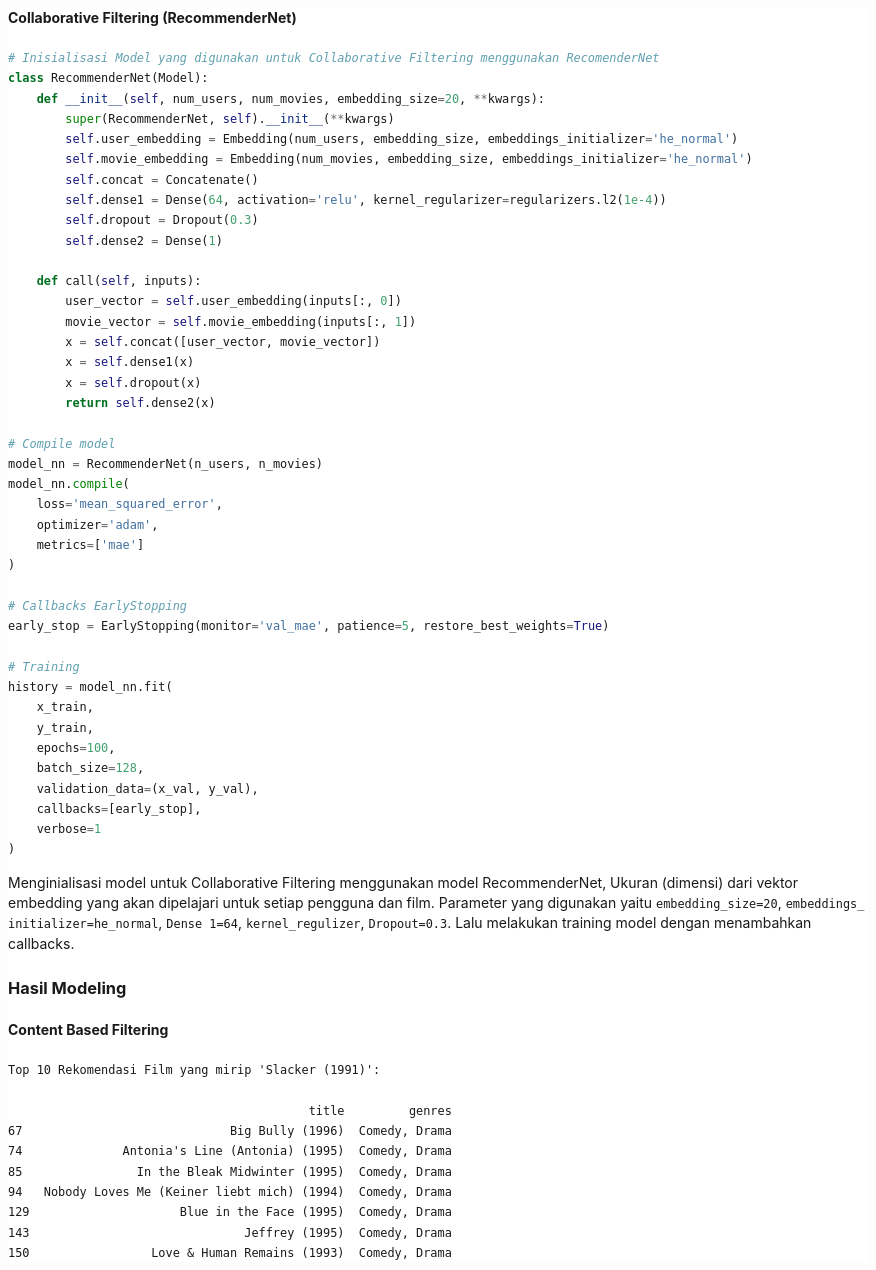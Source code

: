 #### Collaborative Filtering (RecommenderNet)
```python
# Inisialisasi Model yang digunakan untuk Collaborative Filtering menggunakan RecomenderNet
class RecommenderNet(Model):
    def __init__(self, num_users, num_movies, embedding_size=20, **kwargs):
        super(RecommenderNet, self).__init__(**kwargs)
        self.user_embedding = Embedding(num_users, embedding_size, embeddings_initializer='he_normal')
        self.movie_embedding = Embedding(num_movies, embedding_size, embeddings_initializer='he_normal')
        self.concat = Concatenate()
        self.dense1 = Dense(64, activation='relu', kernel_regularizer=regularizers.l2(1e-4))
        self.dropout = Dropout(0.3)
        self.dense2 = Dense(1)

    def call(self, inputs):
        user_vector = self.user_embedding(inputs[:, 0])
        movie_vector = self.movie_embedding(inputs[:, 1])
        x = self.concat([user_vector, movie_vector])
        x = self.dense1(x)
        x = self.dropout(x)
        return self.dense2(x)

# Compile model
model_nn = RecommenderNet(n_users, n_movies)
model_nn.compile(
    loss='mean_squared_error',
    optimizer='adam',
    metrics=['mae']
)

# Callbacks EarlyStopping
early_stop = EarlyStopping(monitor='val_mae', patience=5, restore_best_weights=True)

# Training
history = model_nn.fit(
    x_train,
    y_train,
    epochs=100,
    batch_size=128,
    validation_data=(x_val, y_val),
    callbacks=[early_stop],
    verbose=1
)
```
Menginialisasi model untuk Collaborative Filtering menggunakan model RecommenderNet, Ukuran (dimensi) dari vektor embedding yang akan dipelajari untuk setiap pengguna dan film. Parameter yang digunakan yaitu `embedding_size=20`, `embeddings_initializer=he_normal`, `Dense 1=64`, `kernel_regulizer`, `Dropout=0.3`. Lalu melakukan training model dengan menambahkan callbacks.

### Hasil Modeling
#### Content Based Filtering
```
Top 10 Rekomendasi Film yang mirip 'Slacker (1991)':

                                          title         genres
67                             Big Bully (1996)  Comedy, Drama
74              Antonia's Line (Antonia) (1995)  Comedy, Drama
85                In the Bleak Midwinter (1995)  Comedy, Drama
94   Nobody Loves Me (Keiner liebt mich) (1994)  Comedy, Drama
129                     Blue in the Face (1995)  Comedy, Drama
143                              Jeffrey (1995)  Comedy, Drama
150                 Love & Human Remains (1993)  Comedy, Drama
```